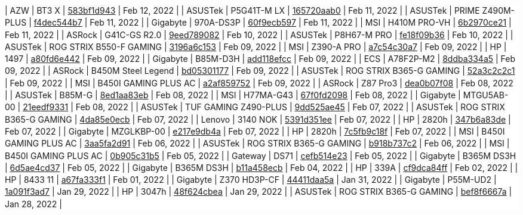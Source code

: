 | AZW           | BT3 X                       | [583bf1d943](https://linux-hardware.org/?probe=583bf1d943) | Feb 12, 2022 |
| ASUSTek       | P5G41T-M LX                 | [165720aab0](https://linux-hardware.org/?probe=165720aab0) | Feb 11, 2022 |
| ASUSTek       | PRIME Z490M-PLUS            | [f4dec544b7](https://linux-hardware.org/?probe=f4dec544b7) | Feb 11, 2022 |
| Gigabyte      | 970A-DS3P                   | [60f9ecb597](https://linux-hardware.org/?probe=60f9ecb597) | Feb 11, 2022 |
| MSI           | H410M PRO-VH                | [6b2970ce21](https://linux-hardware.org/?probe=6b2970ce21) | Feb 11, 2022 |
| ASRock        | G41C-GS R2.0                | [9eed789082](https://linux-hardware.org/?probe=9eed789082) | Feb 10, 2022 |
| ASUSTek       | P8H67-M PRO                 | [fe18f09b36](https://linux-hardware.org/?probe=fe18f09b36) | Feb 10, 2022 |
| ASUSTek       | ROG STRIX B550-F GAMING     | [3196a6c153](https://linux-hardware.org/?probe=3196a6c153) | Feb 09, 2022 |
| MSI           | Z390-A PRO                  | [a7c54c30a7](https://linux-hardware.org/?probe=a7c54c30a7) | Feb 09, 2022 |
| HP            | 1497                        | [a80fd6e442](https://linux-hardware.org/?probe=a80fd6e442) | Feb 09, 2022 |
| Gigabyte      | B85M-D3H                    | [add118efcc](https://linux-hardware.org/?probe=add118efcc) | Feb 09, 2022 |
| ECS           | A78F2P-M2                   | [8ddba334a5](https://linux-hardware.org/?probe=8ddba334a5) | Feb 09, 2022 |
| ASRock        | B450M Steel Legend          | [bd05301177](https://linux-hardware.org/?probe=bd05301177) | Feb 09, 2022 |
| ASUSTek       | ROG STRIX B365-G GAMING     | [52a3c2c2c1](https://linux-hardware.org/?probe=52a3c2c2c1) | Feb 09, 2022 |
| MSI           | B450I GAMING PLUS AC        | [a2af859752](https://linux-hardware.org/?probe=a2af859752) | Feb 09, 2022 |
| ASRock        | Z87 Pro3                    | [dea0b07f08](https://linux-hardware.org/?probe=dea0b07f08) | Feb 08, 2022 |
| ASUSTek       | B85M-G                      | [8ed1aa83eb](https://linux-hardware.org/?probe=8ed1aa83eb) | Feb 08, 2022 |
| MSI           | H77MA-G43                   | [67f0fd2098](https://linux-hardware.org/?probe=67f0fd2098) | Feb 08, 2022 |
| Gigabyte      | MTGU5AB-00                  | [21eedf9331](https://linux-hardware.org/?probe=21eedf9331) | Feb 08, 2022 |
| ASUSTek       | TUF GAMING Z490-PLUS        | [9dd525ae45](https://linux-hardware.org/?probe=9dd525ae45) | Feb 07, 2022 |
| ASUSTek       | ROG STRIX B365-G GAMING     | [4da85e0ecb](https://linux-hardware.org/?probe=4da85e0ecb) | Feb 07, 2022 |
| Lenovo        | 3140 NOK                    | [5391d351ee](https://linux-hardware.org/?probe=5391d351ee) | Feb 07, 2022 |
| HP            | 2820h                       | [347b6a83de](https://linux-hardware.org/?probe=347b6a83de) | Feb 07, 2022 |
| Gigabyte      | MZGLKBP-00                  | [e217e9db4a](https://linux-hardware.org/?probe=e217e9db4a) | Feb 07, 2022 |
| HP            | 2820h                       | [7c5fb9c18f](https://linux-hardware.org/?probe=7c5fb9c18f) | Feb 07, 2022 |
| MSI           | B450I GAMING PLUS AC        | [3aa5fa2d91](https://linux-hardware.org/?probe=3aa5fa2d91) | Feb 06, 2022 |
| ASUSTek       | ROG STRIX B365-G GAMING     | [b918b737c2](https://linux-hardware.org/?probe=b918b737c2) | Feb 06, 2022 |
| MSI           | B450I GAMING PLUS AC        | [0b905c31b5](https://linux-hardware.org/?probe=0b905c31b5) | Feb 05, 2022 |
| Gateway       | DS71                        | [cefb514e23](https://linux-hardware.org/?probe=cefb514e23) | Feb 05, 2022 |
| Gigabyte      | B365M DS3H                  | [6d5ae4cd37](https://linux-hardware.org/?probe=6d5ae4cd37) | Feb 05, 2022 |
| Gigabyte      | B365M DS3H                  | [b11a458ecb](https://linux-hardware.org/?probe=b11a458ecb) | Feb 04, 2022 |
| HP            | 339A                        | [cf9dca84ff](https://linux-hardware.org/?probe=cf9dca84ff) | Feb 02, 2022 |
| HP            | 8433 11                     | [a67fa333f1](https://linux-hardware.org/?probe=a67fa333f1) | Feb 01, 2022 |
| Gigabyte      | Z370 HD3P-CF                | [44411daa5a](https://linux-hardware.org/?probe=44411daa5a) | Jan 31, 2022 |
| Gigabyte      | P55M-UD2                    | [1a091f3ad7](https://linux-hardware.org/?probe=1a091f3ad7) | Jan 29, 2022 |
| HP            | 3047h                       | [48f624cbea](https://linux-hardware.org/?probe=48f624cbea) | Jan 29, 2022 |
| ASUSTek       | ROG STRIX B365-G GAMING     | [bef8f6667a](https://linux-hardware.org/?probe=bef8f6667a) | Jan 28, 2022 |